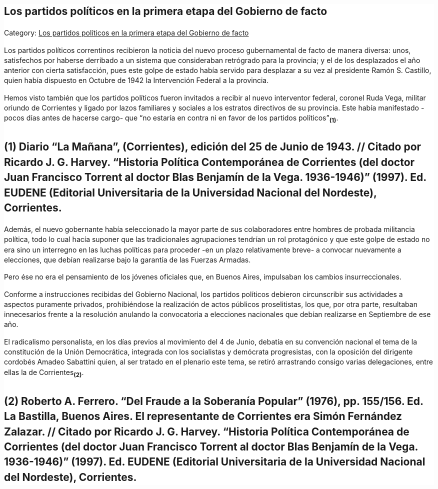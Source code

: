 ## Los partidos políticos en la primera etapa del Gobierno de facto

Category: [Los partidos políticos en la primera etapa del Gobierno de facto](http://descubrircorrientes.com.ar/2012/index.php/4145-corrientes-en-la-familia-argentina-1870-a-la-actualidad/de-pedro-numa-soto-a-blas-benjamin-de-la-vega-1932-1947/el-movimiento-del-4-de-junio-de-1943/los-partidos-politicos-en-la-primera-etapa-del-gobierno-de-facto)

Los partidos políticos correntinos recibieron la noticia del nuevo proceso gubernamental de facto de manera diversa: unos, satisfechos por haberse derribado a un sistema que consideraban retrógrado para la provincia; y el de los desplazados el año anterior con cierta satisfacción, pues este golpe de estado había servido para desplazar a su vez al presidente Ramón S. Castillo, quien había dispuesto en Octubre de 1942 la Intervención Federal a la provincia.

Hemos visto también que los partidos políticos fueron invitados a recibir al nuevo interventor federal, coronel Ruda Vega, militar oriundo de Corrientes y ligado por lazos familiares y sociales a los estratos directivos de su provincia. Este había manifestado -pocos días antes de hacerse cargo- que “no estaría en contra ni en favor de los partidos políticos”<sub><strong>(1)</strong></sub>.

## **(1)** Diario “La Mañana”, (Corrientes), edición del 25 de Junio de 1943. // Citado por Ricardo J. G. Harvey. “Historia Política Contemporánea de Corrientes (del doctor Juan Francisco Torrent al doctor Blas Benjamín de la Vega. 1936-1946)” (1997). Ed. EUDENE (Editorial Universitaria de la Universidad Nacional del Nordeste), Corrientes.

Además, el nuevo gobernante había seleccionado la mayor parte de sus colaboradores entre hombres de probada militancia política, todo lo cual hacía suponer que las tradicionales agrupaciones tendrían un rol protagónico y que este golpe de estado no era sino un interregno en las luchas políticas para proceder -en un plazo relativamente breve- a convocar nuevamente a elecciones, que debían realizarse bajo la garantía de las Fuerzas Armadas.

Pero ése no era el pensamiento de los jóvenes oficiales que, en Buenos Aires, impulsaban los cambios insurreccionales.

Conforme a instrucciones recibidas del Gobierno Nacional, los partidos políticos debieron circunscribir sus actividades a aspectos puramente privados, prohibiéndose la realización de actos públicos proselitistas, los que, por otra parte, resultaban innecesarios frente a la resolución anulando la convocatoria a elecciones nacionales que debían realizarse en Septiembre de ese año.

El radicalismo personalista, en los días previos al movimiento del 4 de Junio, debatía en su convención nacional el tema de la constitución de la Unión Democrática, integrada con los socialistas y demócrata progresistas, con la oposición del dirigente cordobés Amadeo Sabattini quien, al ser tratado en el plenario este tema, se retiró arrastrando consigo varias delegaciones, entre ellas la de Corrientes<sub><strong>(2)</strong></sub>.

## **(2)** Roberto A. Ferrero. “Del Fraude a la Soberanía Popular” (1976), pp. 155/156. Ed. La Bastilla, Buenos Aires. El representante de Corrientes era Simón Fernández Zalazar. // Citado por Ricardo J. G. Harvey. “Historia Política Contemporánea de Corrientes (del doctor Juan Francisco Torrent al doctor Blas Benjamín de la Vega. 1936-1946)” (1997). Ed. EUDENE (Editorial Universitaria de la Universidad Nacional del Nordeste), Corrientes.
